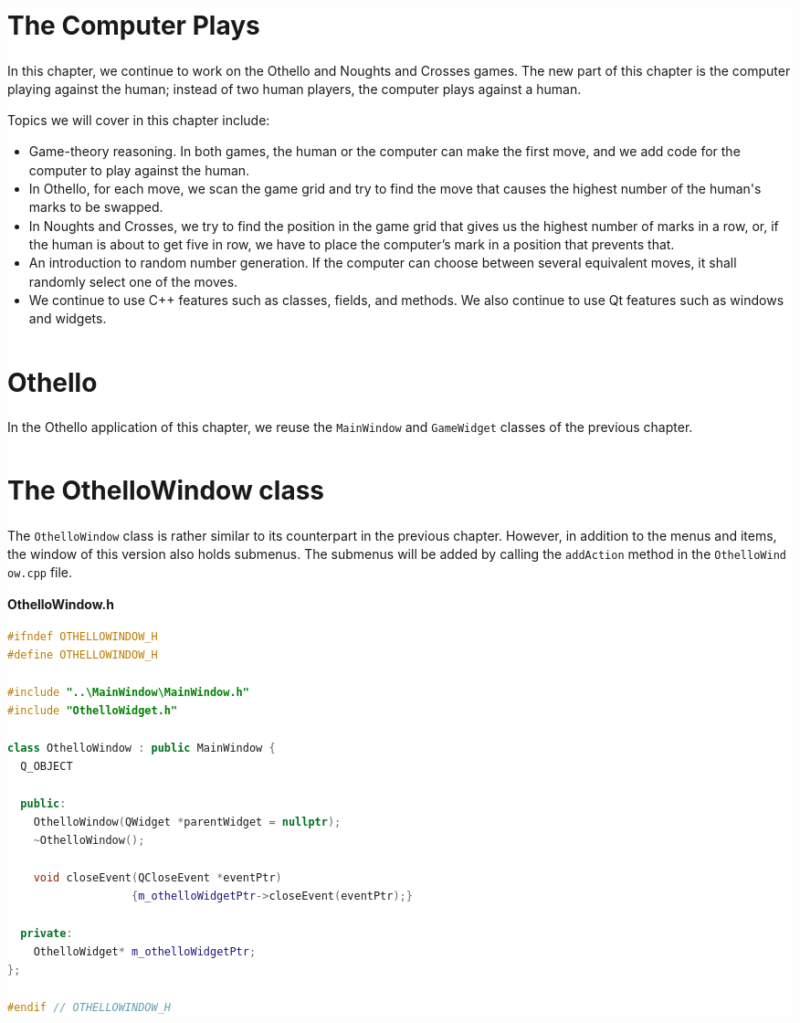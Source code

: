 # The Computer Plays

In this chapter, we continue to work on the Othello and Noughts and Crosses games. The new part of this chapter is the computer playing against the human; instead of two human players, the computer plays against a human.

Topics we will cover in this chapter include:

*   Game-theory reasoning. In both games, the human or the computer can make the first move, and we add code for the computer to play against the human.
*   In Othello, for each move, we scan the game grid and try to find the move that causes the highest number of the human's marks to be swapped.
*   In Noughts and Crosses, we try to find the position in the game grid that gives us the highest number of marks in a row, or, if the human is about to get five in row, we have to place the computer’s mark in a position that prevents that.
*   An introduction to random number generation. If the computer can choose between several equivalent moves, it shall randomly select one of the moves.
*   We continue to use C++ features such as classes, fields, and methods. We also continue to use Qt features such as windows and widgets.

# Othello

In the Othello application of this chapter, we reuse the `MainWindow` and `GameWidget` classes of the previous chapter.

# The OthelloWindow class

The `OthelloWindow` class is rather similar to its counterpart in the previous chapter. However, in addition to the menus and items, the window of this version also holds submenus. The submenus will be added by calling the `addAction` method in the `OthelloWindow.cpp` file.

**OthelloWindow.h**

```cpp
#ifndef OTHELLOWINDOW_H 
#define OTHELLOWINDOW_H 

#include "..\MainWindow\MainWindow.h" 
#include "OthelloWidget.h" 

class OthelloWindow : public MainWindow { 
  Q_OBJECT 

  public: 
    OthelloWindow(QWidget *parentWidget = nullptr); 
    ~OthelloWindow(); 

    void closeEvent(QCloseEvent *eventPtr)
                   {m_othelloWidgetPtr->closeEvent(eventPtr);} 

  private: 
    OthelloWidget* m_othelloWidgetPtr; 
}; 

#endif // OTHELLOWINDOW_H 
```
